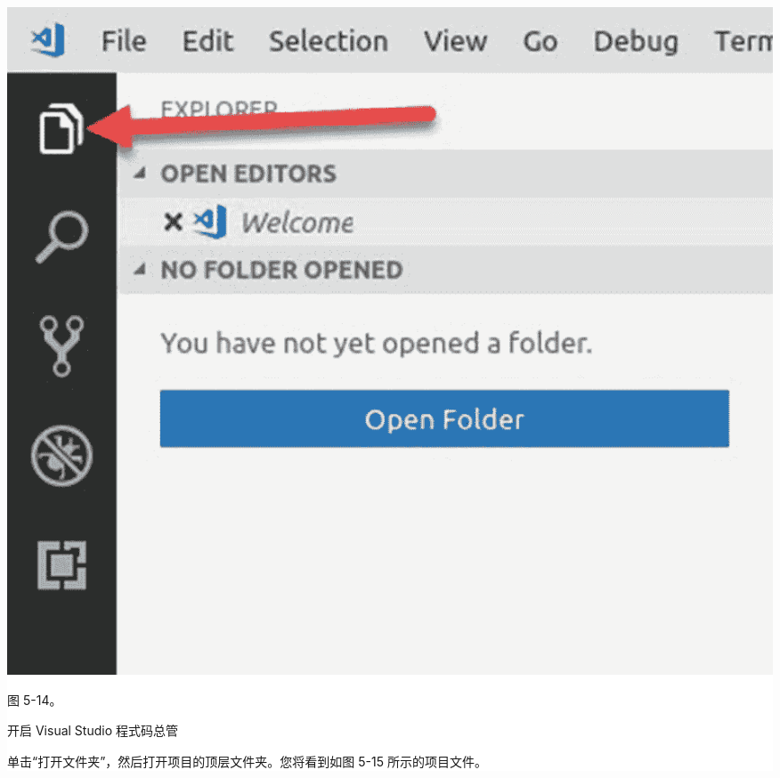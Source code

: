 ![img/478788_1_En_5_Fig14_HTML.jpg](img/478788_1_En_5_Fig14_HTML.jpg)

图 5-14。

开启 Visual Studio 程式码总管

单击“打开文件夹”，然后打开项目的顶层文件夹。您将看到如图 5-15 所示的项目文件。
